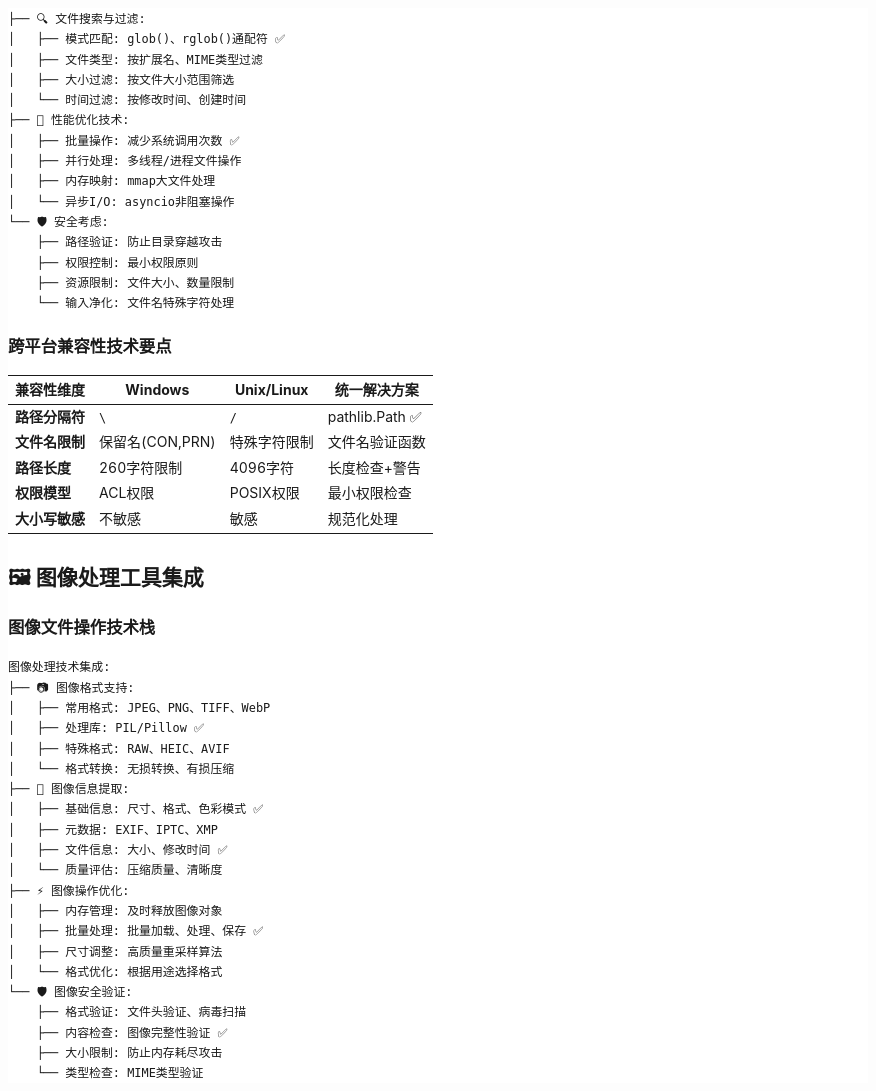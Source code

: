 ```
├── 🔍 文件搜索与过滤:
│   ├── 模式匹配: glob()、rglob()通配符 ✅
│   ├── 文件类型: 按扩展名、MIME类型过滤
│   ├── 大小过滤: 按文件大小范围筛选
│   └── 时间过滤: 按修改时间、创建时间
├── 🚀 性能优化技术:
│   ├── 批量操作: 减少系统调用次数 ✅
│   ├── 并行处理: 多线程/进程文件操作
│   ├── 内存映射: mmap大文件处理
│   └── 异步I/O: asyncio非阻塞操作
└── 🛡️ 安全考虑:
    ├── 路径验证: 防止目录穿越攻击
    ├── 权限控制: 最小权限原则
    ├── 资源限制: 文件大小、数量限制
    └── 输入净化: 文件名特殊字符处理
```

### 跨平台兼容性技术要点
| 兼容性维度 | Windows | Unix/Linux | 统一解决方案 |
|-----------|---------|------------|--------------|
| **路径分隔符** | `\` | `/` | pathlib.Path ✅ |
| **文件名限制** | 保留名(CON,PRN) | 特殊字符限制 | 文件名验证函数 |
| **路径长度** | 260字符限制 | 4096字符 | 长度检查+警告 |
| **权限模型** | ACL权限 | POSIX权限 | 最小权限检查 |
| **大小写敏感** | 不敏感 | 敏感 | 规范化处理 |

## 🖼️ 图像处理工具集成

### 图像文件操作技术栈
```
图像处理技术集成:
├── 📷 图像格式支持:
│   ├── 常用格式: JPEG、PNG、TIFF、WebP
│   ├── 处理库: PIL/Pillow ✅
│   ├── 特殊格式: RAW、HEIC、AVIF
│   └── 格式转换: 无损转换、有损压缩
├── 🔧 图像信息提取:
│   ├── 基础信息: 尺寸、格式、色彩模式 ✅
│   ├── 元数据: EXIF、IPTC、XMP
│   ├── 文件信息: 大小、修改时间 ✅
│   └── 质量评估: 压缩质量、清晰度
├── ⚡ 图像操作优化:
│   ├── 内存管理: 及时释放图像对象
│   ├── 批量处理: 批量加载、处理、保存 ✅
│   ├── 尺寸调整: 高质量重采样算法
│   └── 格式优化: 根据用途选择格式
└── 🛡️ 图像安全验证:
    ├── 格式验证: 文件头验证、病毒扫描
    ├── 内容检查: 图像完整性验证 ✅
    ├── 大小限制: 防止内存耗尽攻击
    └── 类型检查: MIME类型验证
```
